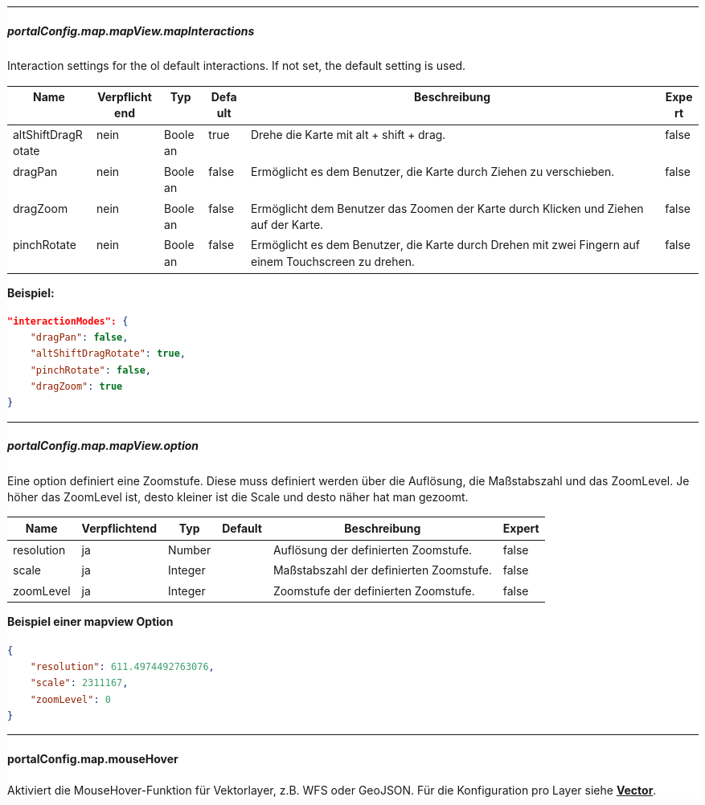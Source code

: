 ***

##### portalConfig.map.mapView.mapInteractions
Interaction settings for the ol default interactions. If not set, the default setting is used.

|Name|Verpflichtend|Typ|Default|Beschreibung|Expert|
|----|-------------|---|-------|------------|------|
|altShiftDragRotate|nein|Boolean|true|Drehe die Karte mit alt + shift + drag.|false|
|dragPan|nein|Boolean|false|Ermöglicht es dem Benutzer, die Karte durch Ziehen zu verschieben.|false|
|dragZoom|nein|Boolean|false|Ermöglicht dem Benutzer das Zoomen der Karte durch Klicken und Ziehen auf der Karte.|false|
|pinchRotate|nein|Boolean|false|Ermöglicht es dem Benutzer, die Karte durch Drehen mit zwei Fingern auf einem Touchscreen zu drehen.|false|

**Beispiel:**

```json
"interactionModes": {
    "dragPan": false,
    "altShiftDragRotate": true,
    "pinchRotate": false,
    "dragZoom": true
}
```

***

##### portalConfig.map.mapView.option
Eine option definiert eine Zoomstufe. Diese muss definiert werden über die Auflösung, die Maßstabszahl und das ZoomLevel. Je höher das ZoomLevel ist, desto kleiner ist die Scale und desto näher hat man gezoomt.

|Name|Verpflichtend|Typ|Default|Beschreibung|Expert|
|----|-------------|---|-------|------------|------|
|resolution|ja|Number||Auflösung der definierten Zoomstufe.|false|
|scale|ja|Integer||Maßstabszahl der definierten Zoomstufe.|false|
|zoomLevel|ja|Integer||Zoomstufe der definierten Zoomstufe.|false|

**Beispiel einer mapview Option**

```json
{
    "resolution": 611.4974492763076,
    "scale": 2311167,
    "zoomLevel": 0
}
```

***

#### portalConfig.map.mouseHover
Aktiviert die MouseHover-Funktion für Vektorlayer, z.B. WFS oder GeoJSON. Für die Konfiguration pro Layer siehe **[Vector](#markdown-header-layerconfigelementslayersvector)**.
